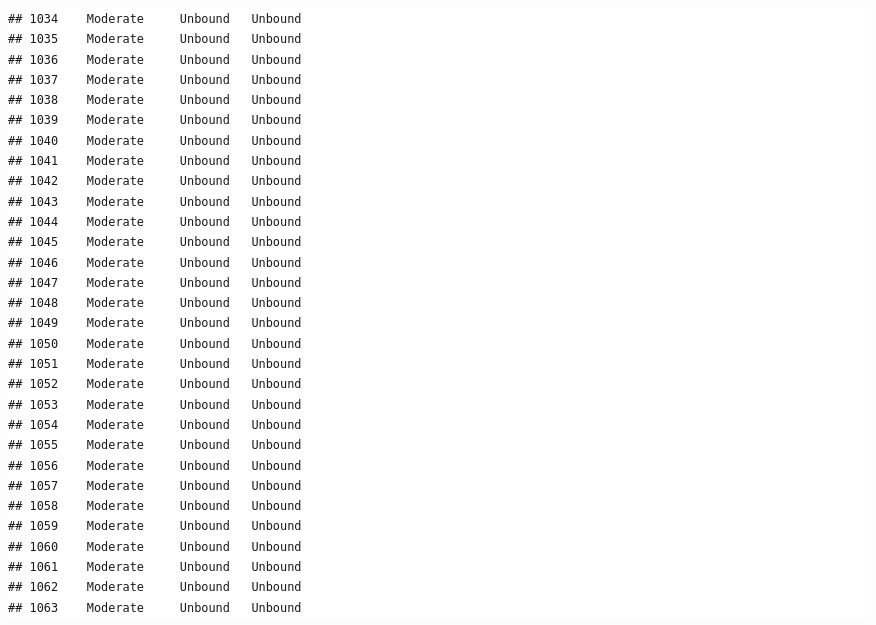     ## 1034    Moderate     Unbound   Unbound
    ## 1035    Moderate     Unbound   Unbound
    ## 1036    Moderate     Unbound   Unbound
    ## 1037    Moderate     Unbound   Unbound
    ## 1038    Moderate     Unbound   Unbound
    ## 1039    Moderate     Unbound   Unbound
    ## 1040    Moderate     Unbound   Unbound
    ## 1041    Moderate     Unbound   Unbound
    ## 1042    Moderate     Unbound   Unbound
    ## 1043    Moderate     Unbound   Unbound
    ## 1044    Moderate     Unbound   Unbound
    ## 1045    Moderate     Unbound   Unbound
    ## 1046    Moderate     Unbound   Unbound
    ## 1047    Moderate     Unbound   Unbound
    ## 1048    Moderate     Unbound   Unbound
    ## 1049    Moderate     Unbound   Unbound
    ## 1050    Moderate     Unbound   Unbound
    ## 1051    Moderate     Unbound   Unbound
    ## 1052    Moderate     Unbound   Unbound
    ## 1053    Moderate     Unbound   Unbound
    ## 1054    Moderate     Unbound   Unbound
    ## 1055    Moderate     Unbound   Unbound
    ## 1056    Moderate     Unbound   Unbound
    ## 1057    Moderate     Unbound   Unbound
    ## 1058    Moderate     Unbound   Unbound
    ## 1059    Moderate     Unbound   Unbound
    ## 1060    Moderate     Unbound   Unbound
    ## 1061    Moderate     Unbound   Unbound
    ## 1062    Moderate     Unbound   Unbound
    ## 1063    Moderate     Unbound   Unbound